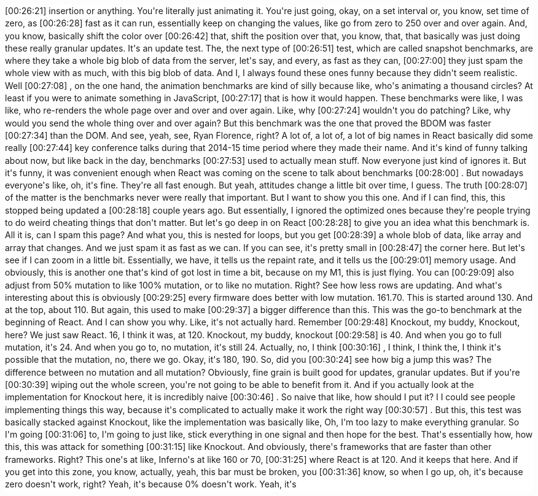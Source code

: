 [00:26:21]  insertion or anything. You're literally just animating it. You're just going, okay, on a set interval or, you know, set time of zero, as
[00:26:28]  fast as it can run, essentially keep on changing the values, like go from zero to 250 over and over again. And, you know, basically shift the color over
[00:26:42]  that, shift the position over that, you know, that, that basically was just doing these really granular updates. It's an update test. The, the next type of
[00:26:51]  test, which are called snapshot benchmarks, are where they take a whole big blob of data from the server, let's say, and every, as fast as they can,
[00:27:00]  they just spam the whole view with as much, with this big blob of data. And I, I always found these ones funny because they didn't seem realistic. Well
[00:27:08] , on the one hand, the animation benchmarks are kind of silly because like, who's animating a thousand circles? At least if you were to animate something in JavaScript,
[00:27:17]  that is how it would happen. These benchmarks were like, I was like, who re-renders the whole page over and over and over again. Like, why
[00:27:24]  wouldn't you do patching? Like, why would you send the whole thing over and over again? But this benchmark was the one that proved the BDOM was faster
[00:27:34]  than the DOM. And see, yeah, see, Ryan Florence, right? A lot of, a lot of, a lot of big names in React basically did some really
[00:27:44]  key conference talks during that 2014-15 time period where they made their name. And it's kind of funny talking about now, but like back in the day, benchmarks
[00:27:53]  used to actually mean stuff. Now everyone just kind of ignores it. But it's funny, it was convenient enough when React was coming on the scene to talk about benchmarks
[00:28:00] . But nowadays everyone's like, oh, it's fine. They're all fast enough. But yeah, attitudes change a little bit over time, I guess. The truth
[00:28:07]  of the matter is the benchmarks never were really that important. But I want to show you this one. And if I can find, this, this stopped being updated a
[00:28:18]  couple years ago. But essentially, I ignored the optimized ones because they're people trying to do weird cheating things that don't matter. But let's go deep in on React
[00:28:28]  to give you an idea what this benchmark is. All it is, can I spam this page? And what you, this is nested for loops, but you get
[00:28:39]  a whole blob of data, like array and array that changes. And we just spam it as fast as we can. If you can see, it's pretty small in
[00:28:47]  the corner here. But let's see if I can zoom in a little bit. Essentially, we have, it tells us the repaint rate, and it tells us the
[00:29:01]  memory usage. And obviously, this is another one that's kind of got lost in time a bit, because on my M1, this is just flying. You can
[00:29:09]  also adjust from 50% mutation to like 100% mutation, or to like no mutation. Right? See how less rows are updating. And what's interesting about this is obviously
[00:29:25]  every firmware does better with low mutation. 161.70. This is started around 130. And at the top, about 110. But again, this used to make
[00:29:37]  a bigger difference than this. This was the go-to benchmark at the beginning of React. And I can show you why. Like, it's not actually hard. Remember
[00:29:48]  Knockout, my buddy, Knockout, here? We just saw React. 16, I think it was, at 120. Knockout, my buddy, knockout
[00:29:58]  is 40. And when you go to full mutation, it's 24. And when you go to, no mutation, it's still 24. Actually, no, I think
[00:30:16] , I think, I think the, I think it's possible that the mutation, no, there we go. Okay, it's 180, 190. So, did you
[00:30:24]  see how big a jump this was? The difference between no mutation and all mutation? Obviously, fine grain is built good for updates, granular updates. But if you're
[00:30:39]  wiping out the whole screen, you're not going to be able to benefit from it. And if you actually look at the implementation for Knockout here, it is incredibly naive
[00:30:46] . So naive that like, how should I put it? I I could see people implementing things this way, because it's complicated to actually make it work the right way
[00:30:57] . But this, this test was basically stacked against Knockout, like the implementation was basically like, Oh, I'm too lazy to make everything granular. So I'm going
[00:31:06]  to, I'm going to just like, stick everything in one signal and then hope for the best. That's essentially how, how this, this was attack for something
[00:31:15]  like Knockout. And obviously, there's frameworks that are faster than other frameworks. Right? This one's at like, Inferno's at like 160 or 70,
[00:31:25]  where React is at 120. And it keeps that here. And if you get into this zone, you know, actually, yeah, this bar must be broken, you
[00:31:36]  know, so when I go up, oh, it's because zero doesn't work, right? Yeah, it's because 0% doesn't work. Yeah, it's